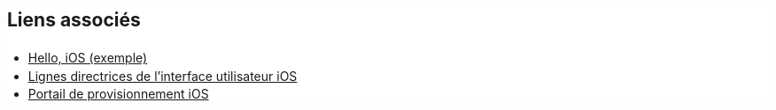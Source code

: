 
## <a name="related-links"></a>Liens associés

- [Hello, iOS (exemple)](https://developer.xamarin.com/samples/monotouch/Hello_iOS/)
- [Lignes directrices de l’interface utilisateur iOS](http://developer.apple.com/library/ios/#documentation/UserExperience/Conceptual/MobileHIG/Introduction/Introduction.html)
- [Portail de provisionnement iOS](https://developer.apple.com/ios/manage/overview/index.action)
